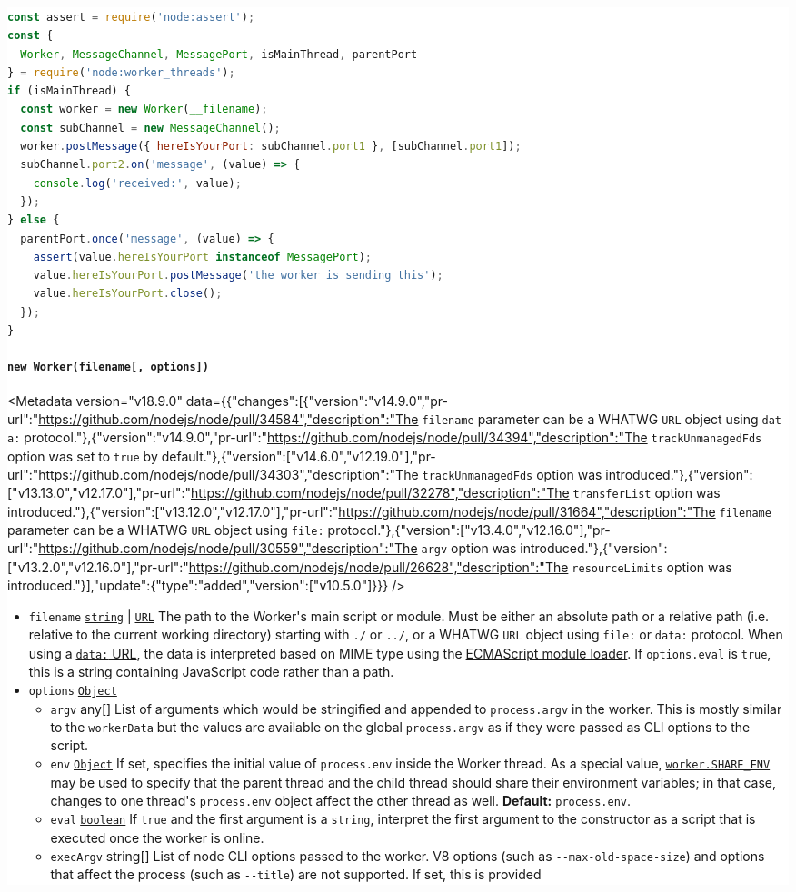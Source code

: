 ```js
const assert = require('node:assert');
const {
  Worker, MessageChannel, MessagePort, isMainThread, parentPort
} = require('node:worker_threads');
if (isMainThread) {
  const worker = new Worker(__filename);
  const subChannel = new MessageChannel();
  worker.postMessage({ hereIsYourPort: subChannel.port1 }, [subChannel.port1]);
  subChannel.port2.on('message', (value) => {
    console.log('received:', value);
  });
} else {
  parentPort.once('message', (value) => {
    assert(value.hereIsYourPort instanceof MessagePort);
    value.hereIsYourPort.postMessage('the worker is sending this');
    value.hereIsYourPort.close();
  });
}
```

#### <DataTag tag="M" /> `new Worker(filename[, options])`

<Metadata version="v18.9.0" data={{"changes":[{"version":"v14.9.0","pr-url":"https://github.com/nodejs/node/pull/34584","description":"The `filename` parameter can be a WHATWG `URL` object using `data:` protocol."},{"version":"v14.9.0","pr-url":"https://github.com/nodejs/node/pull/34394","description":"The `trackUnmanagedFds` option was set to `true` by default."},{"version":["v14.6.0","v12.19.0"],"pr-url":"https://github.com/nodejs/node/pull/34303","description":"The `trackUnmanagedFds` option was introduced."},{"version":["v13.13.0","v12.17.0"],"pr-url":"https://github.com/nodejs/node/pull/32278","description":"The `transferList` option was introduced."},{"version":["v13.12.0","v12.17.0"],"pr-url":"https://github.com/nodejs/node/pull/31664","description":"The `filename` parameter can be a WHATWG `URL` object using `file:` protocol."},{"version":["v13.4.0","v12.16.0"],"pr-url":"https://github.com/nodejs/node/pull/30559","description":"The `argv` option was introduced."},{"version":["v13.2.0","v12.16.0"],"pr-url":"https://github.com/nodejs/node/pull/26628","description":"The `resourceLimits` option was introduced."}],"update":{"type":"added","version":["v10.5.0"]}}} />

* `filename` [`string`](https://developer.mozilla.org/en-US/docs/Web/JavaScript/Data_structures#String_type) | [`URL`](/api/url#the-whatwg-url-api) The path to the Worker's main script or module. Must
  be either an absolute path or a relative path (i.e. relative to the
  current working directory) starting with `./` or `../`, or a WHATWG `URL`
  object using `file:` or `data:` protocol.
  When using a [`data:` URL][], the data is interpreted based on MIME type using
  the [ECMAScript module loader][].
  If `options.eval` is `true`, this is a string containing JavaScript code
  rather than a path.
* `options` [`Object`](https://developer.mozilla.org/en-US/docs/Web/JavaScript/Reference/Global_Objects/Object)
  * `argv` any\[] List of arguments which would be stringified and appended to
    `process.argv` in the worker. This is mostly similar to the `workerData`
    but the values are available on the global `process.argv` as if they
    were passed as CLI options to the script.
  * `env` [`Object`](https://developer.mozilla.org/en-US/docs/Web/JavaScript/Reference/Global_Objects/Object) If set, specifies the initial value of `process.env` inside
    the Worker thread. As a special value, [`worker.SHARE_ENV`][] may be used
    to specify that the parent thread and the child thread should share their
    environment variables; in that case, changes to one thread's `process.env`
    object affect the other thread as well. **Default:** `process.env`.
  * `eval` [`boolean`](https://developer.mozilla.org/en-US/docs/Web/JavaScript/Data_structures#Boolean_type) If `true` and the first argument is a `string`, interpret
    the first argument to the constructor as a script that is executed once the
    worker is online.
  * `execArgv` string\[] List of node CLI options passed to the worker.
    V8 options (such as `--max-old-space-size`) and options that affect the
    process (such as `--title`) are not supported. If set, this is provided

[Addons worker support]: (/api/addons#worker-support)
[ECMAScript module loader]: (/api/esm#data-imports)
[HTML structured clone algorithm]: https://developer.mozilla.org/en-US/docs/Web/API/Web_Workers_API/Structured_clone_algorithm
[Signals events]: (/api/process#signal-events)
[Web Workers]: https://developer.mozilla.org/en-US/docs/Web/API/Web_Workers_API
[`'close'` event]: #event-close
[`'exit'` event]: #event-exit
[`'online'` event]: #event-online
[`--max-old-space-size`]: (/api/cli#--max-old-space-sizesize-in-megabytes)
[`--max-semi-space-size`]: (/api/cli#--max-semi-space-sizesize-in-megabytes)
[`ArrayBuffer`]: https://developer.mozilla.org/en-US/docs/Web/JavaScript/Reference/Global_Objects/ArrayBuffer
[`AsyncResource`]: async_hooks.md#class-asyncresource
[`Buffer.allocUnsafe()`]: (/api/buffer#static-method-bufferallocunsafesize)
[`Buffer`]: (/api/buffer)
[`ERR_MISSING_MESSAGE_PORT_IN_TRANSFER_LIST`]: (/api/errors#err_missing_message_port_in_transfer_list)
[`ERR_WORKER_NOT_RUNNING`]: (/api/errors#err_worker_not_running)
[`EventTarget`]: https://developer.mozilla.org/en-US/docs/Web/API/EventTarget
[`FileHandle`]: (/api/fs#class-filehandle)
[`MessagePort`]: #class-messageport
[`SharedArrayBuffer`]: https://developer.mozilla.org/en-US/docs/Web/JavaScript/Reference/Global_Objects/SharedArrayBuffer
[`Uint8Array`]: https://developer.mozilla.org/en-US/docs/Web/JavaScript/Reference/Global_Objects/Uint8Array
[`WebAssembly.Module`]: https://developer.mozilla.org/en-US/docs/Web/JavaScript/Reference/Global_Objects/WebAssembly/Module
[`Worker constructor options`]: #new-workerfilename-options
[`Worker`]: #class-worker
[`data:` URL]: https://developer.mozilla.org/en-US/docs/Web/HTTP/Basics_of_HTTP/Data_URIs
[`fs.close()`]: (/api/fs#fsclosefd-callback)
[`fs.open()`]: (/api/fs#fsopenpath-flags-mode-callback)
[`markAsUntransferable()`]: #workermarkasuntransferableobject
[`node:cluster` module]: (/api/cluster)
[`perf_hooks.performance`]: perf_hooks.md#perf_hooksperformance
[`perf_hooks` `eventLoopUtilization()`]: perf_hooks.md#performanceeventlooputilizationutilization1-utilization2
[`port.on('message')`]: #event-message
[`port.onmessage()`]: https://developer.mozilla.org/en-US/docs/Web/API/MessagePort/onmessage
[`port.postMessage()`]: #portpostmessagevalue-transferlist
[`process.abort()`]: (/api/process#processabort)
[`process.chdir()`]: (/api/process#processchdirdirectory)
[`process.env`]: (/api/process#processenv)
[`process.execArgv`]: (/api/process#processexecargv)
[`process.exit()`]: (/api/process#processexitcode)
[`process.stderr`]: (/api/process#processstderr)
[`process.stdin`]: (/api/process#processstdin)
[`process.stdout`]: (/api/process#processstdout)
[`process.title`]: (/api/process#processtitle)
[`require('node:worker_threads').isMainThread`]: #workerismainthread
[`require('node:worker_threads').parentPort.on('message')`]: #event-message
[`require('node:worker_threads').parentPort.postMessage()`]: #workerpostmessagevalue-transferlist
[`require('node:worker_threads').parentPort`]: #workerparentport
[`require('node:worker_threads').threadId`]: #workerthreadid
[`require('node:worker_threads').workerData`]: #workerworkerdata
[`trace_events`]: (/api/tracing)
[`v8.getHeapSnapshot()`]: v8.md#v8getheapsnapshot
[`vm`]: (/api/vm)
[`worker.SHARE_ENV`]: #workershare_env
[`worker.on('message')`]: #event-message_1
[`worker.postMessage()`]: #workerpostmessagevalue-transferlist
[`worker.terminate()`]: #workerterminate
[`worker.threadId`]: #workerthreadid_1
[async-resource-worker-pool]: async_context.md#using-asyncresource-for-a-worker-thread-pool
[browser `MessagePort`]: https://developer.mozilla.org/en-US/docs/Web/API/MessagePort
[child processes]: child_process.md
[contextified]: (/api/vm#what-does-it-mean-to-contextify-an-object)
[v8.serdes]: v8.md#serialization-api